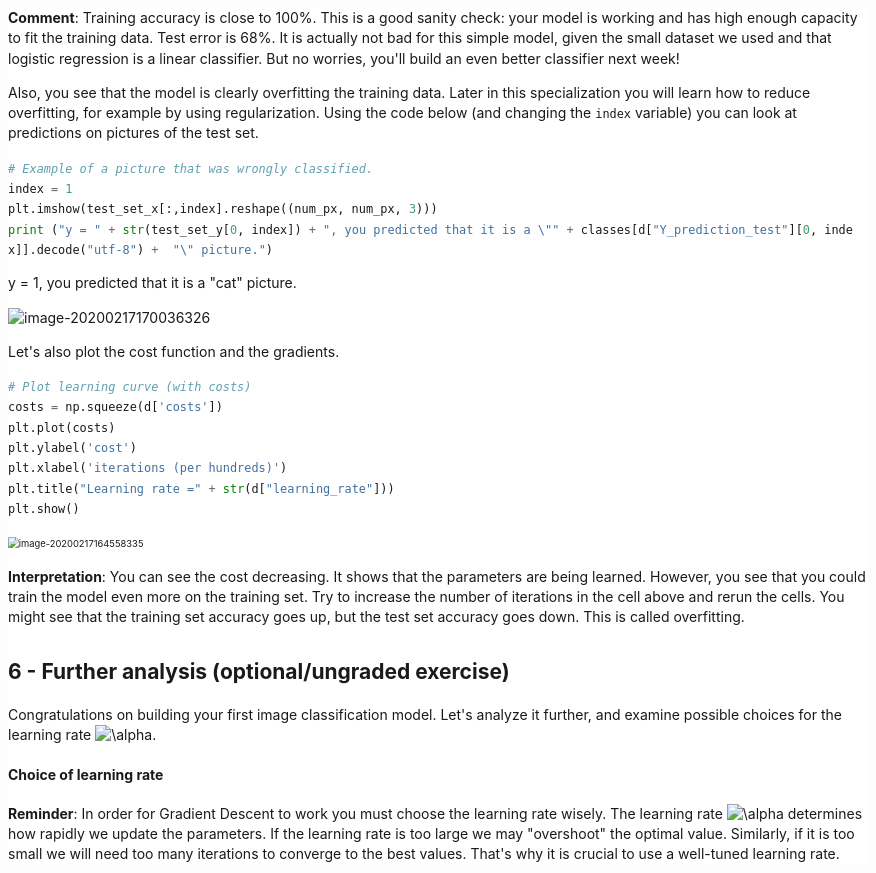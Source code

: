 **Comment**: Training accuracy is close to 100%. This is a good sanity check: your model is working and has high enough capacity to fit the training data. Test error is 68%. It is actually not bad for this simple model, given the small dataset we used and that logistic regression is a linear classifier. But no worries, you'll build an even better classifier next week!

Also, you see that the model is clearly overfitting the training data. Later in this specialization you will learn how to reduce overfitting, for example by using regularization. Using the code below (and changing the `index` variable) you can look at predictions on pictures of the test set.

```python
# Example of a picture that was wrongly classified.
index = 1
plt.imshow(test_set_x[:,index].reshape((num_px, num_px, 3)))
print ("y = " + str(test_set_y[0, index]) + ", you predicted that it is a \"" + classes[d["Y_prediction_test"][0, index]].decode("utf-8") +  "\" picture.")
```

y = 1, you predicted that it is a "cat" picture.

![image-20200217170036326](https://user-images.githubusercontent.com/56706812/74638110-a43f6980-51ae-11ea-8ecc-b1a54f9afe25.png)

Let's also plot the cost function and the gradients.

```python
# Plot learning curve (with costs)
costs = np.squeeze(d['costs'])
plt.plot(costs)
plt.ylabel('cost')
plt.xlabel('iterations (per hundreds)')
plt.title("Learning rate =" + str(d["learning_rate"]))
plt.show()
```

<img src="https://user-images.githubusercontent.com/56706812/74638284-f8e2e480-51ae-11ea-8399-825c6d39d635.png" alt="image-20200217164558335" style="zoom:67%;" />

**Interpretation**: You can see the cost decreasing. It shows that the parameters are being learned. However, you see that you could train the model even more on the training set. Try to increase the number of iterations in the cell above and rerun the cells. You might see that the training set accuracy goes up, but the test set accuracy goes down. This is called overfitting.



## 6 - Further analysis (optional/ungraded exercise)

Congratulations on building your first image classification model. Let's analyze it further, and examine possible choices for the learning rate ![$\alpha$](https://render.githubusercontent.com/render/math?math=%5Calpha&mode=inline).

#### Choice of learning rate

**Reminder**: In order for Gradient Descent to work you must choose the learning rate wisely. The learning rate ![$\alpha$](https://render.githubusercontent.com/render/math?math=%5Calpha&mode=inline) determines how rapidly we update the parameters. If the learning rate is too large we may "overshoot" the optimal value. Similarly, if it is too small we will need too many iterations to converge to the best values. That's why it is crucial to use a well-tuned learning rate.
